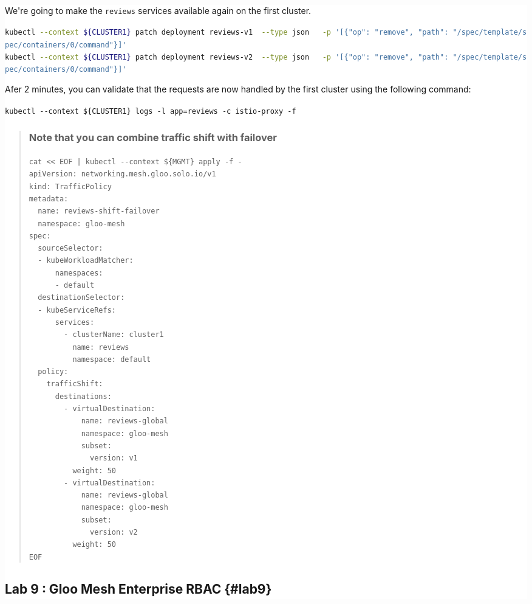 We're going to make the `reviews` services available again on the first cluster.

```bash
kubectl --context ${CLUSTER1} patch deployment reviews-v1  --type json   -p '[{"op": "remove", "path": "/spec/template/spec/containers/0/command"}]'
kubectl --context ${CLUSTER1} patch deployment reviews-v2  --type json   -p '[{"op": "remove", "path": "/spec/template/spec/containers/0/command"}]'
```

Afer 2 minutes, you can validate that the requests are now handled by the first cluster using the following command:

```
kubectl --context ${CLUSTER1} logs -l app=reviews -c istio-proxy -f
```

> ### Note that you can combine traffic shift with failover
> ```
> cat << EOF | kubectl --context ${MGMT} apply -f -
> apiVersion: networking.mesh.gloo.solo.io/v1
> kind: TrafficPolicy
> metadata:
>   name: reviews-shift-failover
>   namespace: gloo-mesh
> spec:
>   sourceSelector:
>   - kubeWorkloadMatcher:
>       namespaces:
>       - default
>   destinationSelector:
>   - kubeServiceRefs:
>       services:
>         - clusterName: cluster1
>           name: reviews
>           namespace: default
>   policy:
>     trafficShift:
>       destinations:
>         - virtualDestination:
>             name: reviews-global
>             namespace: gloo-mesh
>             subset:
>               version: v1
>           weight: 50
>         - virtualDestination:
>             name: reviews-global
>             namespace: gloo-mesh
>             subset:
>               version: v2
>           weight: 50
> EOF
> ```

## Lab 9 : Gloo Mesh Enterprise RBAC {#lab9}
